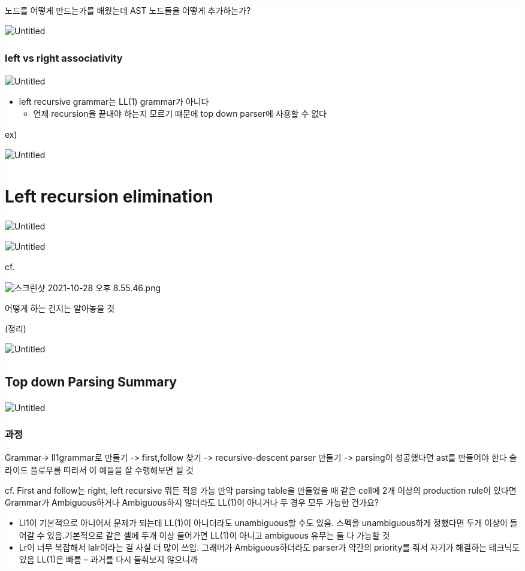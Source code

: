 노드를 어떻게 만드는가를 배웠는데 AST 노드들을 어떻게 추가하는가?

![Untitled](/assets/2024-03-12-2-1-2-Top-Down-Parsing-LL-1-/Untitled%2025.png)

### left vs right associativity

![Untitled](/assets/2024-03-12-2-1-2-Top-Down-Parsing-LL-1-/Untitled%2026.png)

- left recursive  grammar는 LL(1) grammar가 아니다
    - 언제 recursion을 끝내야 하는지 모르기 떄문에 top down parser에 사용할 수 없다

ex)

![Untitled](/assets/2024-03-12-2-1-2-Top-Down-Parsing-LL-1-/Untitled%2027.png)

# Left recursion elimination

![Untitled](/assets/2024-03-12-2-1-2-Top-Down-Parsing-LL-1-/Untitled%2028.png)

![Untitled](/assets/2024-03-12-2-1-2-Top-Down-Parsing-LL-1-/Untitled%2029.png)

cf.

![스크린샷 2021-10-28 오후 8.55.46.png](2-1-2%20Top%20Down%20Parsing(LL(1))%20ab4db3e3ba9947ef8fc8ff2f33d60fb3/%E1%84%89%E1%85%B3%E1%84%8F%E1%85%B3%E1%84%85%E1%85%B5%E1%86%AB%E1%84%89%E1%85%A3%E1%86%BA_2021-10-28_%E1%84%8B%E1%85%A9%E1%84%92%E1%85%AE_8.55.46.png)

어떻게 하는 건지는 알아놓을 것

(정리)

![Untitled](/assets/2024-03-12-2-1-2-Top-Down-Parsing-LL-1-/Untitled%2030.png)

## Top down Parsing Summary

![Untitled](/assets/2024-03-12-2-1-2-Top-Down-Parsing-LL-1-/Untitled%2031.png)

### 과정

Grammar-> ll1grammar로 만들기 -> first,follow 찾기 -> recursive-descent parser 만들기 -> parsing이 성공했다면 ast를 만들어야 한다
슬라이드 플로우를 따라서 이 예들을 잘 수행해보면 될 것

cf. First and follow는 right, left recursive 뭐든 적용 가능
만약 parsing table을 만들었을 때 같은 cell에 2개 이상의 production rule이 있다면 Grammar가 Ambiguous하거나 Ambiguous하지 않더라도 LL(1)이 아니거나 두 경우 모두 가능한 건가요?

- Ll1이 기본적으로 아니어서 문제가 되는데 LL(1)이 아니더라도 unambiguous할 수도 있음. 스펙을 unambiguous하게 정했다면 두개 이상이 들어갈 수 있음.기본적으로 같은 셀에 두개 이상 들어가면 LL(1)이 아니고 ambiguous 유무는 둘 다 가능할 것
- Lr이 너무 복잡해서 lalr이라는 걸 사실 더 많이 쓰임. 그래머가 Ambiguous하더라도 parser가 약간의 priority를 줘서 자기가 해결하는 테크닉도 있음
LL(1)은 빠름 – 과거를 다시 들춰보지 않으니까
